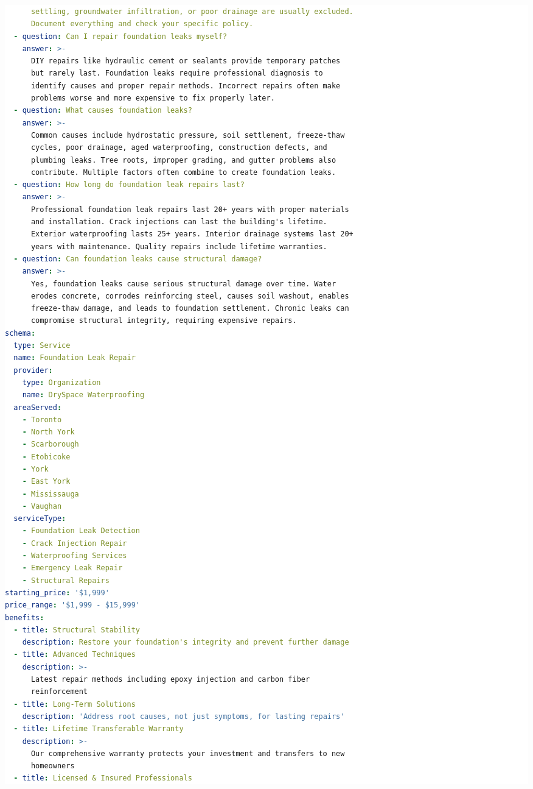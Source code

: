 ```yaml
      settling, groundwater infiltration, or poor drainage are usually excluded.
      Document everything and check your specific policy.
  - question: Can I repair foundation leaks myself?
    answer: >-
      DIY repairs like hydraulic cement or sealants provide temporary patches
      but rarely last. Foundation leaks require professional diagnosis to
      identify causes and proper repair methods. Incorrect repairs often make
      problems worse and more expensive to fix properly later.
  - question: What causes foundation leaks?
    answer: >-
      Common causes include hydrostatic pressure, soil settlement, freeze-thaw
      cycles, poor drainage, aged waterproofing, construction defects, and
      plumbing leaks. Tree roots, improper grading, and gutter problems also
      contribute. Multiple factors often combine to create foundation leaks.
  - question: How long do foundation leak repairs last?
    answer: >-
      Professional foundation leak repairs last 20+ years with proper materials
      and installation. Crack injections can last the building's lifetime.
      Exterior waterproofing lasts 25+ years. Interior drainage systems last 20+
      years with maintenance. Quality repairs include lifetime warranties.
  - question: Can foundation leaks cause structural damage?
    answer: >-
      Yes, foundation leaks cause serious structural damage over time. Water
      erodes concrete, corrodes reinforcing steel, causes soil washout, enables
      freeze-thaw damage, and leads to foundation settlement. Chronic leaks can
      compromise structural integrity, requiring expensive repairs.
schema:
  type: Service
  name: Foundation Leak Repair
  provider:
    type: Organization
    name: DrySpace Waterproofing
  areaServed:
    - Toronto
    - North York
    - Scarborough
    - Etobicoke
    - York
    - East York
    - Mississauga
    - Vaughan
  serviceType:
    - Foundation Leak Detection
    - Crack Injection Repair
    - Waterproofing Services
    - Emergency Leak Repair
    - Structural Repairs
starting_price: '$1,999'
price_range: '$1,999 - $15,999'
benefits:
  - title: Structural Stability
    description: Restore your foundation's integrity and prevent further damage
  - title: Advanced Techniques
    description: >-
      Latest repair methods including epoxy injection and carbon fiber
      reinforcement
  - title: Long-Term Solutions
    description: 'Address root causes, not just symptoms, for lasting repairs'
  - title: Lifetime Transferable Warranty
    description: >-
      Our comprehensive warranty protects your investment and transfers to new
      homeowners
  - title: Licensed & Insured Professionals
```